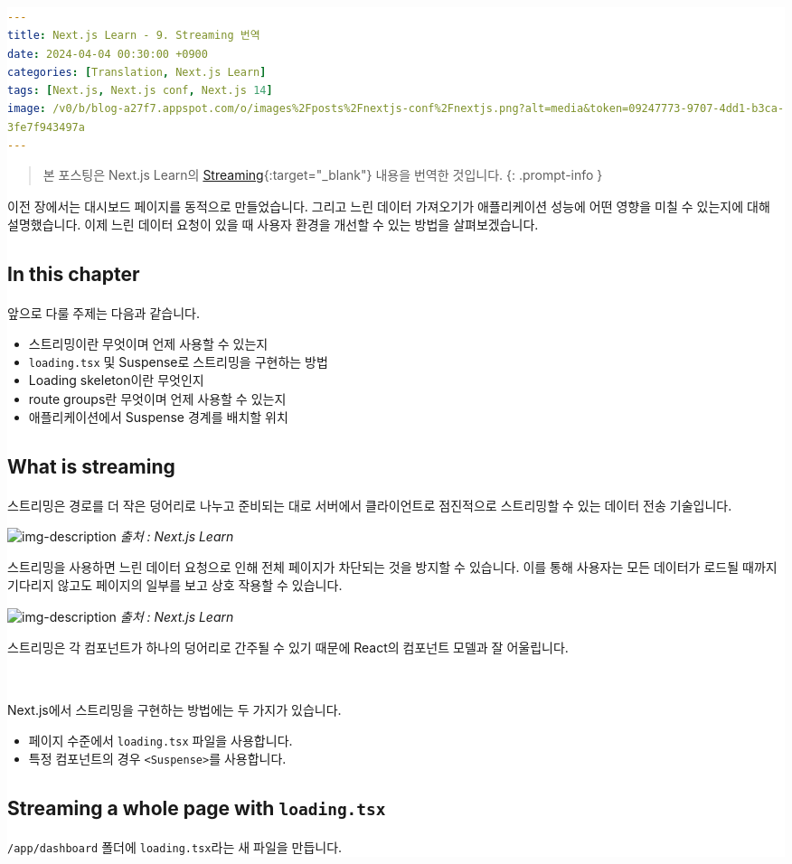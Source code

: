 ```yaml
---
title: Next.js Learn - 9. Streaming 번역
date: 2024-04-04 00:30:00 +0900
categories: [Translation, Next.js Learn]
tags: [Next.js, Next.js conf, Next.js 14]
image: /v0/b/blog-a27f7.appspot.com/o/images%2Fposts%2Fnextjs-conf%2Fnextjs.png?alt=media&token=09247773-9707-4dd1-b3ca-3fe7f943497a
---
```


> 본 포스팅은 Next.js Learn의 [Streaming](https://nextjs.org/learn/dashboard-app/streaming){:target="\_blank"} 내용을 번역한 것입니다.
{: .prompt-info }

이전 장에서는 대시보드 페이지를 동적으로 만들었습니다. 그리고 느린 데이터 가져오기가 애플리케이션 성능에 어떤 영향을 미칠 수 있는지에 대해 설명했습니다. 이제 느린 데이터 요청이 있을 때 사용자 환경을 개선할 수 있는 방법을 살펴보겠습니다.

## In this chapter

앞으로 다룰 주제는 다음과 같습니다.

- 스트리밍이란 무엇이며 언제 사용할 수 있는지
- `loading.tsx` 및 Suspense로 스트리밍을 구현하는 방법
- Loading skeleton이란 무엇인지
- route groups란 무엇이며 언제 사용할 수 있는지
- 애플리케이션에서 Suspense 경계를 배치할 위치

## What is streaming

스트리밍은 경로를 더 작은 덩어리로 나누고 준비되는 대로 서버에서 클라이언트로 점진적으로 스트리밍할 수 있는 데이터 전송 기술입니다.

![img-description](https://firebasestorage.googleapis.com/v0/b/blog-a27f7.appspot.com/o/images%2Fposts%2Fstreaming%2Fimage_1.png?alt=media&token=3cb8f7ad-c9a2-48e8-9305-7cc90d49b244)
_출처 : Next.js Learn_

스트리밍을 사용하면 느린 데이터 요청으로 인해 전체 페이지가 차단되는 것을 방지할 수 있습니다. 이를 통해 사용자는 모든 데이터가 로드될 때까지 기다리지 않고도 페이지의 일부를 보고 상호 작용할 수 있습니다.

![img-description](https://firebasestorage.googleapis.com/v0/b/blog-a27f7.appspot.com/o/images%2Fposts%2Fstreaming%2Fimage_2.png?alt=media&token=a1f27abc-aaf6-471a-bcb9-c2a0bd9dd363)
_출처 : Next.js Learn_

스트리밍은 각 컴포넌트가 하나의 덩어리로 간주될 수 있기 때문에 React의 컴포넌트 모델과 잘 어울립니다.

<br />

Next.js에서 스트리밍을 구현하는 방법에는 두 가지가 있습니다.

- 페이지 수준에서 `loading.tsx` 파일을 사용합니다.
- 특정 컴포넌트의 경우 `<Suspense>`를 사용합니다.

## Streaming a whole page with `loading.tsx`

`/app/dashboard` 폴더에 `loading.tsx`라는 새 파일을 만듭니다.
